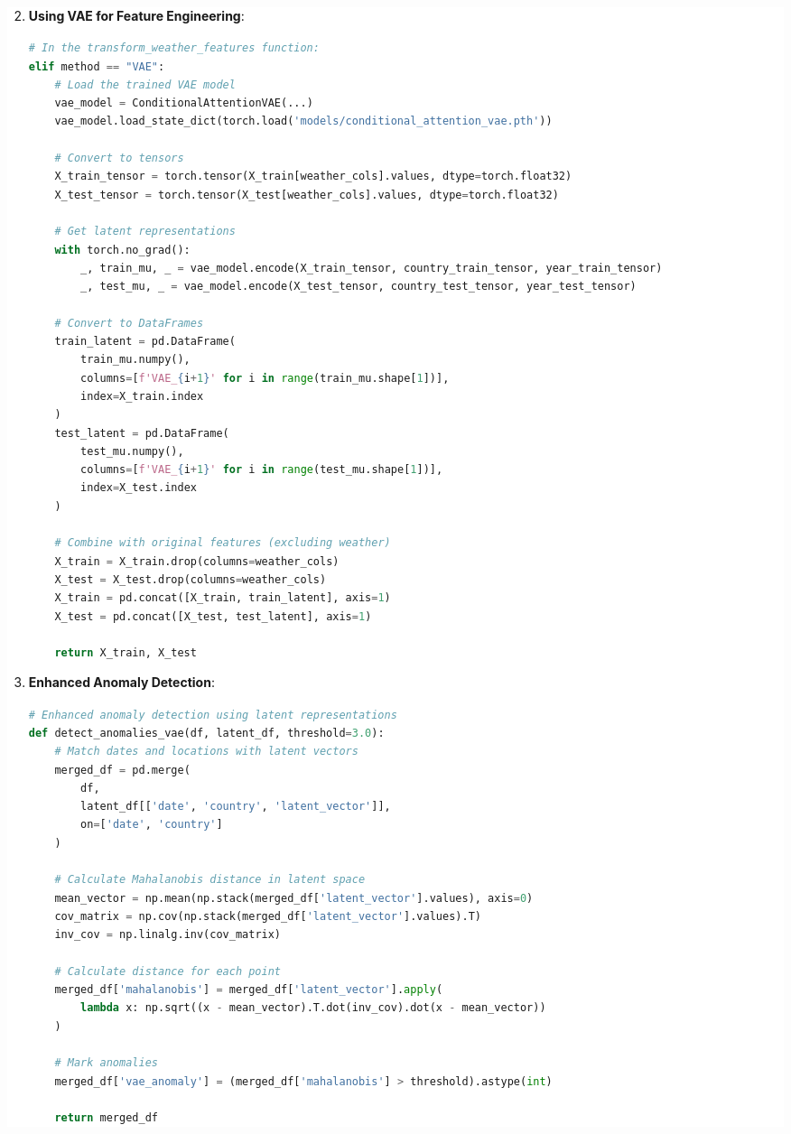2. **Using VAE for Feature Engineering**:
   ```python
   # In the transform_weather_features function:
   elif method == "VAE":
       # Load the trained VAE model
       vae_model = ConditionalAttentionVAE(...)
       vae_model.load_state_dict(torch.load('models/conditional_attention_vae.pth'))
       
       # Convert to tensors
       X_train_tensor = torch.tensor(X_train[weather_cols].values, dtype=torch.float32)
       X_test_tensor = torch.tensor(X_test[weather_cols].values, dtype=torch.float32)
       
       # Get latent representations
       with torch.no_grad():
           _, train_mu, _ = vae_model.encode(X_train_tensor, country_train_tensor, year_train_tensor)
           _, test_mu, _ = vae_model.encode(X_test_tensor, country_test_tensor, year_test_tensor)
       
       # Convert to DataFrames
       train_latent = pd.DataFrame(
           train_mu.numpy(), 
           columns=[f'VAE_{i+1}' for i in range(train_mu.shape[1])],
           index=X_train.index
       )
       test_latent = pd.DataFrame(
           test_mu.numpy(), 
           columns=[f'VAE_{i+1}' for i in range(test_mu.shape[1])],
           index=X_test.index
       )
       
       # Combine with original features (excluding weather)
       X_train = X_train.drop(columns=weather_cols)
       X_test = X_test.drop(columns=weather_cols)
       X_train = pd.concat([X_train, train_latent], axis=1)
       X_test = pd.concat([X_test, test_latent], axis=1)
       
       return X_train, X_test
   ```

3. **Enhanced Anomaly Detection**:
   ```python
   # Enhanced anomaly detection using latent representations
   def detect_anomalies_vae(df, latent_df, threshold=3.0):
       # Match dates and locations with latent vectors
       merged_df = pd.merge(
           df, 
           latent_df[['date', 'country', 'latent_vector']], 
           on=['date', 'country']
       )
       
       # Calculate Mahalanobis distance in latent space
       mean_vector = np.mean(np.stack(merged_df['latent_vector'].values), axis=0)
       cov_matrix = np.cov(np.stack(merged_df['latent_vector'].values).T)
       inv_cov = np.linalg.inv(cov_matrix)
       
       # Calculate distance for each point
       merged_df['mahalanobis'] = merged_df['latent_vector'].apply(
           lambda x: np.sqrt((x - mean_vector).T.dot(inv_cov).dot(x - mean_vector))
       )
       
       # Mark anomalies
       merged_df['vae_anomaly'] = (merged_df['mahalanobis'] > threshold).astype(int)
       
       return merged_df
   ```